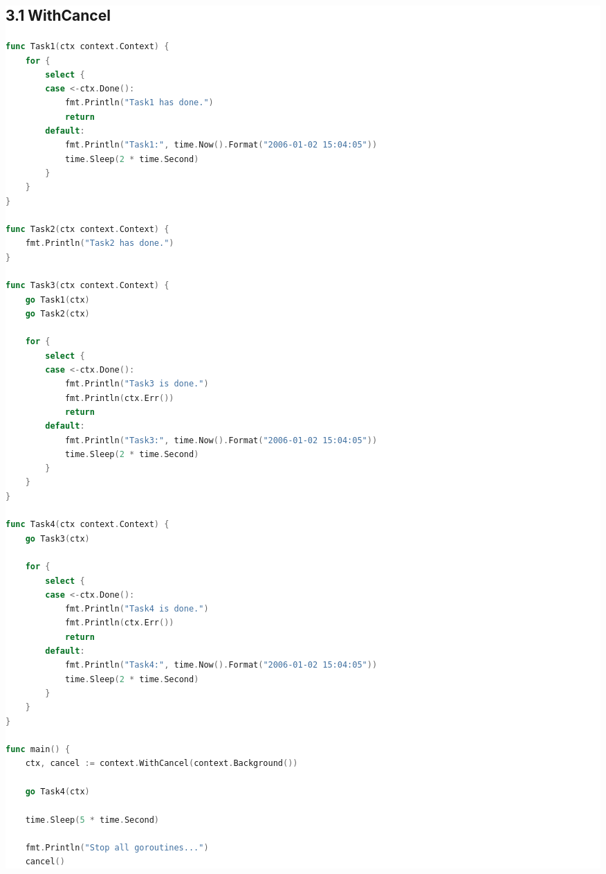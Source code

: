 

## 3.1 WithCancel

```go
func Task1(ctx context.Context) {
	for {
		select {
		case <-ctx.Done():
			fmt.Println("Task1 has done.")
			return
		default:
			fmt.Println("Task1:", time.Now().Format("2006-01-02 15:04:05"))
			time.Sleep(2 * time.Second)
		}
	}
}

func Task2(ctx context.Context) {
	fmt.Println("Task2 has done.")
}

func Task3(ctx context.Context) {
	go Task1(ctx)
	go Task2(ctx)

	for {
		select {
		case <-ctx.Done():
			fmt.Println("Task3 is done.")
			fmt.Println(ctx.Err())
			return
		default:
			fmt.Println("Task3:", time.Now().Format("2006-01-02 15:04:05"))
			time.Sleep(2 * time.Second)
		}
	}
}

func Task4(ctx context.Context) {
	go Task3(ctx)

	for {
		select {
		case <-ctx.Done():
			fmt.Println("Task4 is done.")
			fmt.Println(ctx.Err())
			return
		default:
			fmt.Println("Task4:", time.Now().Format("2006-01-02 15:04:05"))
			time.Sleep(2 * time.Second)
		}
	}
}

func main() {
	ctx, cancel := context.WithCancel(context.Background())

	go Task4(ctx)

	time.Sleep(5 * time.Second)

	fmt.Println("Stop all goroutines...")
	cancel()
```